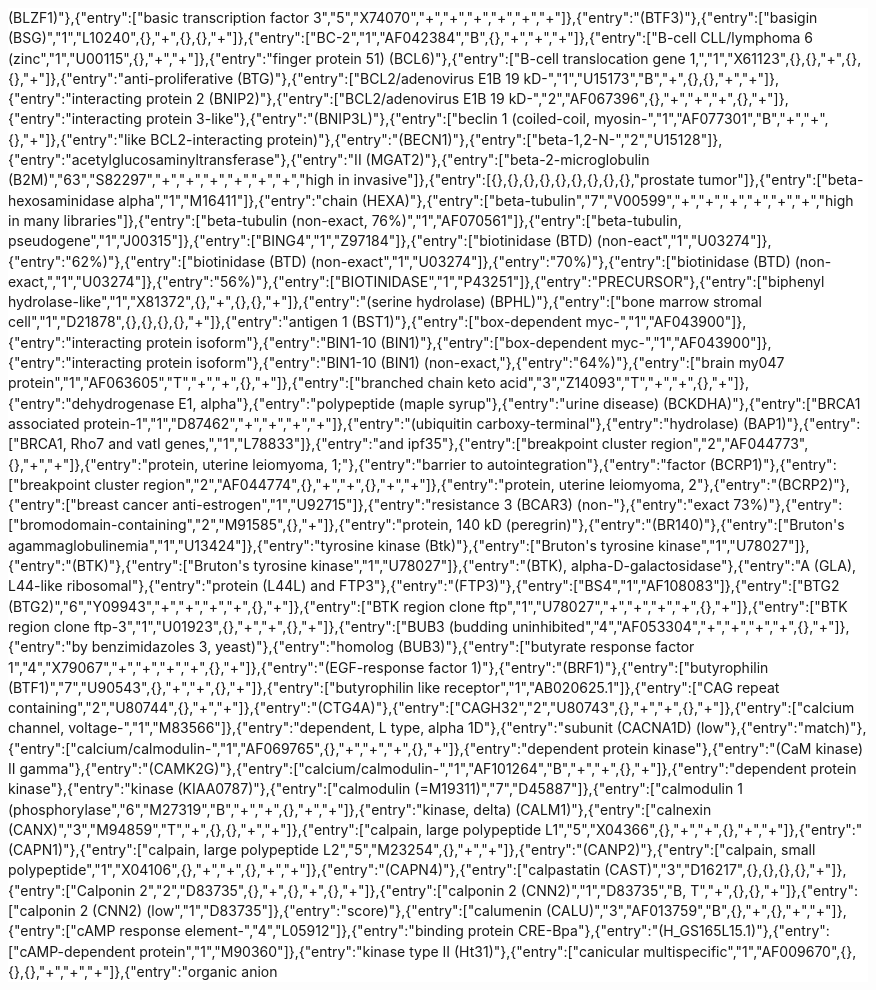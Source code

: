 (BLZF1)"},{"entry":["basic transcription factor 3","5","X74070","+","+","+","+","+","+"]},{"entry":"(BTF3)"},{"entry":["basigin (BSG)","1","L10240",{},"+",{},{},"+"]},{"entry":["BC-2","1","AF042384","B",{},"+","+","+"]},{"entry":["B-cell CLL\/lymphoma 6 (zinc","1","U00115",{},"+","+"]},{"entry":"finger protein 51) (BCL6)"},{"entry":["B-cell translocation gene 1,","1","X61123",{},{},"+",{},{},"+"]},{"entry":"anti-proliferative (BTG)"},{"entry":["BCL2\/adenovirus E1B 19 kD-","1","U15173","B","+",{},{},"+","+"]},{"entry":"interacting protein 2 (BNIP2)"},{"entry":["BCL2\/adenovirus E1B 19 kD-","2","AF067396",{},"+","+","+",{},"+"]},{"entry":"interacting protein 3-like"},{"entry":"(BNIP3L)"},{"entry":["beclin 1 (coiled-coil, myosin-","1","AF077301","B","+","+",{},"+"]},{"entry":"like BCL2-interacting protein)"},{"entry":"(BECN1)"},{"entry":["beta-1,2-N-","2","U15128"]},{"entry":"acetylglucosaminyltransferase"},{"entry":"II (MGAT2)"},{"entry":["beta-2-microglobulin (B2M)","63","S82297","+","+","+","+","+","+","high in invasive"]},{"entry":[{},{},{},{},{},{},{},{},{},"prostate tumor"]},{"entry":["beta-hexosaminidase alpha","1","M16411"]},{"entry":"chain (HEXA)"},{"entry":["beta-tubulin","7","V00599","+","+","+","+","+","+","high in many libraries"]},{"entry":["beta-tubulin (non-exact, 76%)","1","AF070561"]},{"entry":["beta-tubulin, pseudogene","1","J00315"]},{"entry":["BING4","1","Z97184"]},{"entry":["biotinidase (BTD) (non-eact","1","U03274"]},{"entry":"62%)"},{"entry":["biotinidase (BTD) (non-exact","1","U03274"]},{"entry":"70%)"},{"entry":["biotinidase (BTD) (non-exact,","1","U03274"]},{"entry":"56%)"},{"entry":["BIOTINIDASE","1","P43251"]},{"entry":"PRECURSOR"},{"entry":["biphenyl hydrolase-like","1","X81372",{},"+",{},{},"+"]},{"entry":"(serine hydrolase) (BPHL)"},{"entry":["bone marrow stromal cell","1","D21878",{},{},{},{},"+"]},{"entry":"antigen 1 (BST1)"},{"entry":["box-dependent myc-","1","AF043900"]},{"entry":"interacting protein isoform"},{"entry":"BIN1-10 (BIN1)"},{"entry":["box-dependent myc-","1","AF043900"]},{"entry":"interacting protein isoform"},{"entry":"BIN1-10 (BIN1) (non-exact,"},{"entry":"64%)"},{"entry":["brain my047 protein","1","AF063605","T","+","+",{},"+"]},{"entry":["branched chain keto acid","3","Z14093","T","+","+",{},"+"]},{"entry":"dehydrogenase E1, alpha"},{"entry":"polypeptide (maple syrup"},{"entry":"urine disease) (BCKDHA)"},{"entry":["BRCA1 associated protein-1","1","D87462","+","+","+","+"]},{"entry":"(ubiquitin carboxy-terminal"},{"entry":"hydrolase) (BAP1)"},{"entry":["BRCA1, Rho7 and vatI genes,","1","L78833"]},{"entry":"and ipf35"},{"entry":["breakpoint cluster region","2","AF044773",{},"+","+"]},{"entry":"protein, uterine leiomyoma, 1;"},{"entry":"barrier to autointegration"},{"entry":"factor (BCRP1)"},{"entry":["breakpoint cluster region","2","AF044774",{},"+","+",{},"+","+"]},{"entry":"protein, uterine leiomyoma, 2"},{"entry":"(BCRP2)"},{"entry":["breast cancer anti-estrogen","1","U92715"]},{"entry":"resistance 3 (BCAR3) (non-"},{"entry":"exact 73%)"},{"entry":["bromodomain-containing","2","M91585",{},"+"]},{"entry":"protein, 140 kD (peregrin)"},{"entry":"(BR140)"},{"entry":["Bruton's agammaglobulinemia","1","U13424"]},{"entry":"tyrosine kinase (Btk)"},{"entry":["Bruton's tyrosine kinase","1","U78027"]},{"entry":"(BTK)"},{"entry":["Bruton's tyrosine kinase","1","U78027"]},{"entry":"(BTK), alpha-D-galactosidase"},{"entry":"A (GLA), L44-like ribosomal"},{"entry":"protein (L44L) and FTP3"},{"entry":"(FTP3)"},{"entry":["BS4","1","AF108083"]},{"entry":["BTG2 (BTG2)","6","Y09943","+","+","+","+",{},"+"]},{"entry":["BTK region clone ftp","1","U78027","+","+","+","+",{},"+"]},{"entry":["BTK region clone ftp-3","1","U01923",{},"+","+",{},"+"]},{"entry":["BUB3 (budding uninhibited","4","AF053304","+","+","+","+",{},"+"]},{"entry":"by benzimidazoles 3, yeast)"},{"entry":"homolog (BUB3)"},{"entry":["butyrate response factor 1","4","X79067","+","+","+","+",{},"+"]},{"entry":"(EGF-response factor 1)"},{"entry":"(BRF1)"},{"entry":["butyrophilin (BTF1)","7","U90543",{},"+","+",{},"+"]},{"entry":["butyrophilin like receptor","1","AB020625.1"]},{"entry":["CAG repeat containing","2","U80744",{},"+","+"]},{"entry":"(CTG4A)"},{"entry":["CAGH32","2","U80743",{},"+","+",{},"+"]},{"entry":["calcium channel, voltage-","1","M83566"]},{"entry":"dependent, L type, alpha 1D"},{"entry":"subunit (CACNA1D) (low"},{"entry":"match)"},{"entry":["calcium\/calmodulin-","1","AF069765",{},"+","+","+",{},"+"]},{"entry":"dependent protein kinase"},{"entry":"(CaM kinase) II gamma"},{"entry":"(CAMK2G)"},{"entry":["calcium\/calmodulin-","1","AF101264","B","+","+",{},"+"]},{"entry":"dependent protein kinase"},{"entry":"kinase (KIAA0787)"},{"entry":["calmodulin (=M19311)","7","D45887"]},{"entry":["calmodulin 1 (phosphorylase","6","M27319","B","+","+",{},"+","+"]},{"entry":"kinase, delta) (CALM1)"},{"entry":["calnexin (CANX)","3","M94859","T","+",{},{},"+","+"]},{"entry":["calpain, large polypeptide L1","5","X04366",{},"+","+",{},"+","+"]},{"entry":"(CAPN1)"},{"entry":["calpain, large polypeptide L2","5","M23254",{},"+","+"]},{"entry":"(CANP2)"},{"entry":["calpain, small polypeptide","1","X04106",{},"+","+",{},"+","+"]},{"entry":"(CAPN4)"},{"entry":["calpastatin (CAST)","3","D16217",{},{},{},{},"+"]},{"entry":["Calponin 2","2","D83735",{},"+",{},"+",{},"+"]},{"entry":["calponin 2 (CNN2)","1","D83735","B, T","+",{},{},"+"]},{"entry":["calponin 2 (CNN2) (low","1","D83735"]},{"entry":"score)"},{"entry":["calumenin (CALU)","3","AF013759","B",{},"+",{},"+","+"]},{"entry":["cAMP response element-","4","L05912"]},{"entry":"binding protein CRE-Bpa"},{"entry":"(H_GS165L15.1)"},{"entry":["cAMP-dependent protein","1","M90360"]},{"entry":"kinase type II (Ht31)"},{"entry":["canicular multispecific","1","AF009670",{},{},{},"+","+","+"]},{"entry":"organic anion